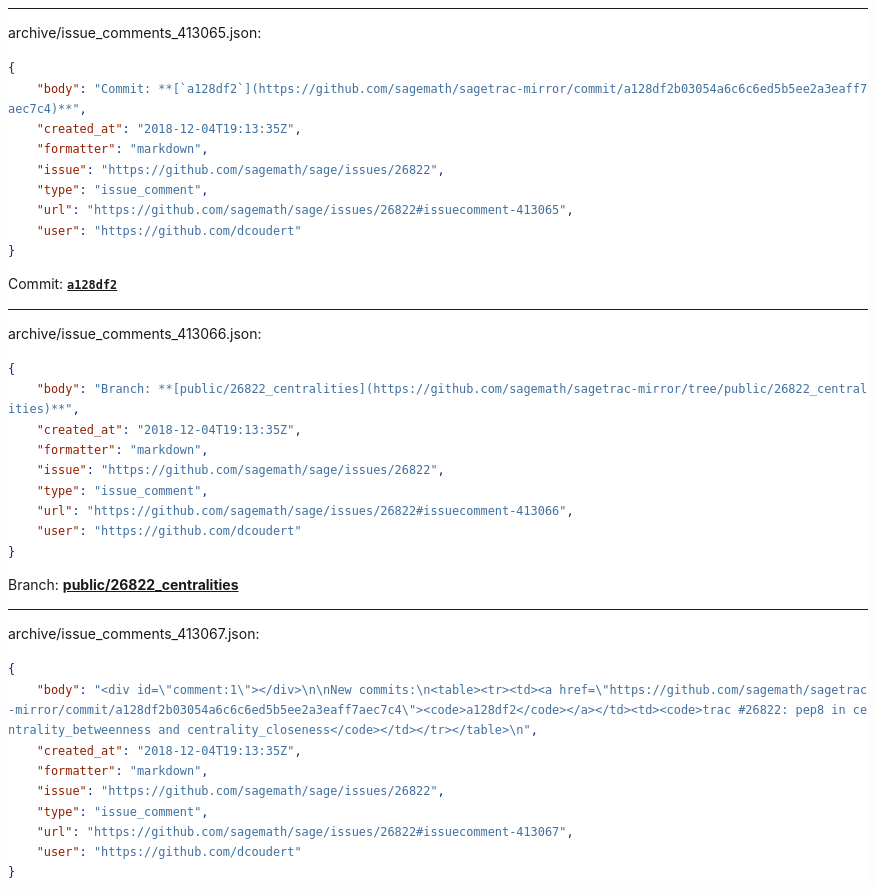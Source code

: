 

---

archive/issue_comments_413065.json:
```json
{
    "body": "Commit: **[`a128df2`](https://github.com/sagemath/sagetrac-mirror/commit/a128df2b03054a6c6c6ed5b5ee2a3eaff7aec7c4)**",
    "created_at": "2018-12-04T19:13:35Z",
    "formatter": "markdown",
    "issue": "https://github.com/sagemath/sage/issues/26822",
    "type": "issue_comment",
    "url": "https://github.com/sagemath/sage/issues/26822#issuecomment-413065",
    "user": "https://github.com/dcoudert"
}
```

Commit: **[`a128df2`](https://github.com/sagemath/sagetrac-mirror/commit/a128df2b03054a6c6c6ed5b5ee2a3eaff7aec7c4)**



---

archive/issue_comments_413066.json:
```json
{
    "body": "Branch: **[public/26822_centralities](https://github.com/sagemath/sagetrac-mirror/tree/public/26822_centralities)**",
    "created_at": "2018-12-04T19:13:35Z",
    "formatter": "markdown",
    "issue": "https://github.com/sagemath/sage/issues/26822",
    "type": "issue_comment",
    "url": "https://github.com/sagemath/sage/issues/26822#issuecomment-413066",
    "user": "https://github.com/dcoudert"
}
```

Branch: **[public/26822_centralities](https://github.com/sagemath/sagetrac-mirror/tree/public/26822_centralities)**



---

archive/issue_comments_413067.json:
```json
{
    "body": "<div id=\"comment:1\"></div>\n\nNew commits:\n<table><tr><td><a href=\"https://github.com/sagemath/sagetrac-mirror/commit/a128df2b03054a6c6c6ed5b5ee2a3eaff7aec7c4\"><code>a128df2</code></a></td><td><code>trac #26822: pep8 in centrality_betweenness and centrality_closeness</code></td></tr></table>\n",
    "created_at": "2018-12-04T19:13:35Z",
    "formatter": "markdown",
    "issue": "https://github.com/sagemath/sage/issues/26822",
    "type": "issue_comment",
    "url": "https://github.com/sagemath/sage/issues/26822#issuecomment-413067",
    "user": "https://github.com/dcoudert"
}
```
